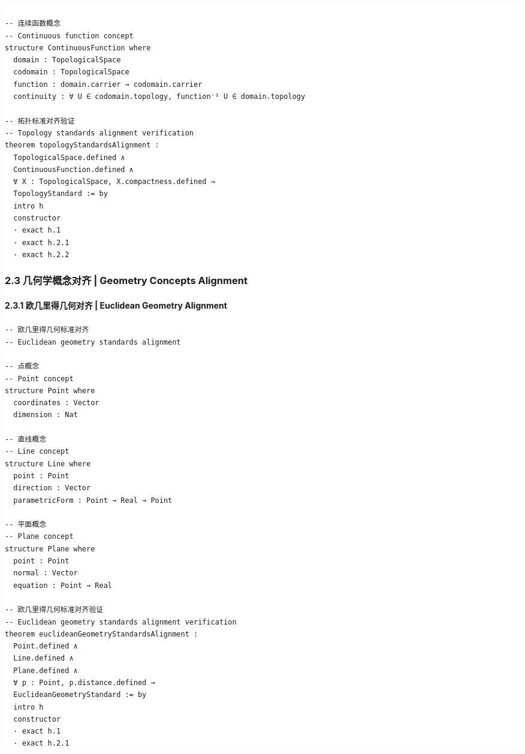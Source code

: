 ```lean

-- 连续函数概念
-- Continuous function concept
structure ContinuousFunction where
  domain : TopologicalSpace
  codomain : TopologicalSpace
  function : domain.carrier → codomain.carrier
  continuity : ∀ U ∈ codomain.topology, function⁻¹ U ∈ domain.topology

-- 拓扑标准对齐验证
-- Topology standards alignment verification
theorem topologyStandardsAlignment :
  TopologicalSpace.defined ∧
  ContinuousFunction.defined ∧
  ∀ X : TopologicalSpace, X.compactness.defined →
  TopologyStandard := by
  intro h
  constructor
  · exact h.1
  · exact h.2.1
  · exact h.2.2
```

### 2.3 几何学概念对齐 | Geometry Concepts Alignment

#### 2.3.1 欧几里得几何对齐 | Euclidean Geometry Alignment

```lean
-- 欧几里得几何标准对齐
-- Euclidean geometry standards alignment

-- 点概念
-- Point concept
structure Point where
  coordinates : Vector
  dimension : Nat

-- 直线概念
-- Line concept
structure Line where
  point : Point
  direction : Vector
  parametricForm : Point → Real → Point

-- 平面概念
-- Plane concept
structure Plane where
  point : Point
  normal : Vector
  equation : Point → Real

-- 欧几里得几何标准对齐验证
-- Euclidean geometry standards alignment verification
theorem euclideanGeometryStandardsAlignment :
  Point.defined ∧
  Line.defined ∧
  Plane.defined ∧
  ∀ p : Point, p.distance.defined →
  EuclideanGeometryStandard := by
  intro h
  constructor
  · exact h.1
  · exact h.2.1
```